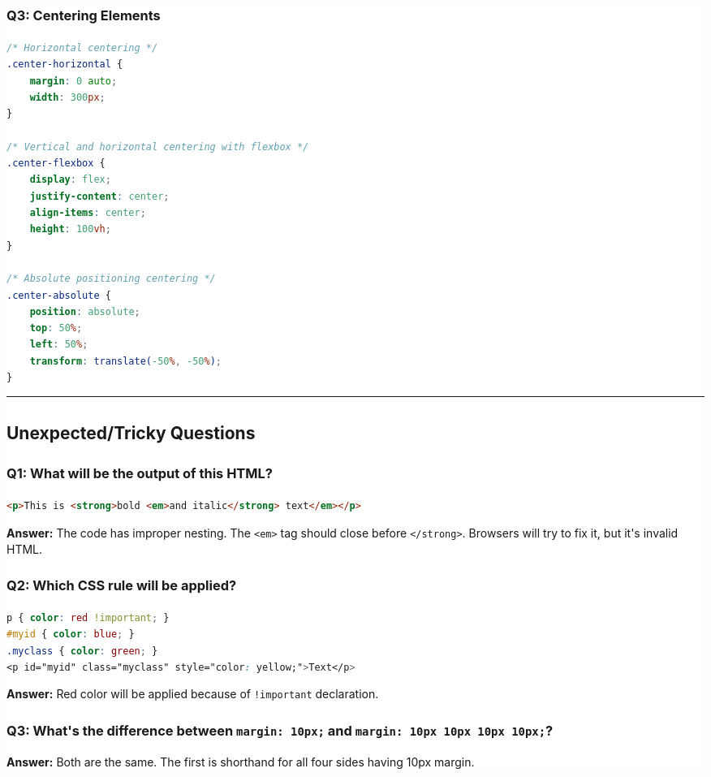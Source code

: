 ```css
```

### Q3: Centering Elements
```css
/* Horizontal centering */
.center-horizontal {
    margin: 0 auto;
    width: 300px;
}

/* Vertical and horizontal centering with flexbox */
.center-flexbox {
    display: flex;
    justify-content: center;
    align-items: center;
    height: 100vh;
}

/* Absolute positioning centering */
.center-absolute {
    position: absolute;
    top: 50%;
    left: 50%;
    transform: translate(-50%, -50%);
}
```

---

## Unexpected/Tricky Questions

### Q1: What will be the output of this HTML?
```html
<p>This is <strong>bold <em>and italic</strong> text</em></p>
```
**Answer:** The code has improper nesting. The `<em>` tag should close before `</strong>`. Browsers will try to fix it, but it's invalid HTML.

### Q2: Which CSS rule will be applied?
```css
p { color: red !important; }
#myid { color: blue; }
.myclass { color: green; }
<p id="myid" class="myclass" style="color: yellow;">Text</p>
```
**Answer:** Red color will be applied because of `!important` declaration.

### Q3: What's the difference between `margin: 10px;` and `margin: 10px 10px 10px 10px;`?
**Answer:** Both are the same. The first is shorthand for all four sides having 10px margin.

